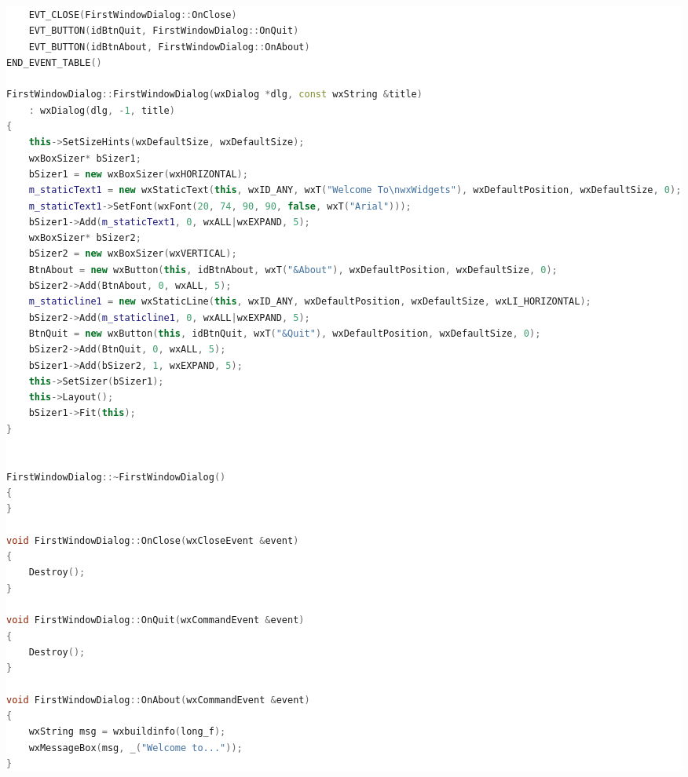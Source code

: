 ```cpp
    EVT_CLOSE(FirstWindowDialog::OnClose)
    EVT_BUTTON(idBtnQuit, FirstWindowDialog::OnQuit)
    EVT_BUTTON(idBtnAbout, FirstWindowDialog::OnAbout)
END_EVENT_TABLE()

FirstWindowDialog::FirstWindowDialog(wxDialog *dlg, const wxString &title)
    : wxDialog(dlg, -1, title)
{
    this->SetSizeHints(wxDefaultSize, wxDefaultSize);
    wxBoxSizer* bSizer1;
    bSizer1 = new wxBoxSizer(wxHORIZONTAL);
    m_staticText1 = new wxStaticText(this, wxID_ANY, wxT("Welcome To\nwxWidgets"), wxDefaultPosition, wxDefaultSize, 0);
    m_staticText1->SetFont(wxFont(20, 74, 90, 90, false, wxT("Arial")));
    bSizer1->Add(m_staticText1, 0, wxALL|wxEXPAND, 5);
    wxBoxSizer* bSizer2;
    bSizer2 = new wxBoxSizer(wxVERTICAL);
    BtnAbout = new wxButton(this, idBtnAbout, wxT("&About"), wxDefaultPosition, wxDefaultSize, 0);
    bSizer2->Add(BtnAbout, 0, wxALL, 5);
    m_staticline1 = new wxStaticLine(this, wxID_ANY, wxDefaultPosition, wxDefaultSize, wxLI_HORIZONTAL);
    bSizer2->Add(m_staticline1, 0, wxALL|wxEXPAND, 5);
    BtnQuit = new wxButton(this, idBtnQuit, wxT("&Quit"), wxDefaultPosition, wxDefaultSize, 0);
    bSizer2->Add(BtnQuit, 0, wxALL, 5);
    bSizer1->Add(bSizer2, 1, wxEXPAND, 5);
    this->SetSizer(bSizer1);
    this->Layout();
    bSizer1->Fit(this);
}


FirstWindowDialog::~FirstWindowDialog()
{
}

void FirstWindowDialog::OnClose(wxCloseEvent &event)
{
    Destroy();
}

void FirstWindowDialog::OnQuit(wxCommandEvent &event)
{
    Destroy();
}

void FirstWindowDialog::OnAbout(wxCommandEvent &event)
{
    wxString msg = wxbuildinfo(long_f);
    wxMessageBox(msg, _("Welcome to..."));
}
```
